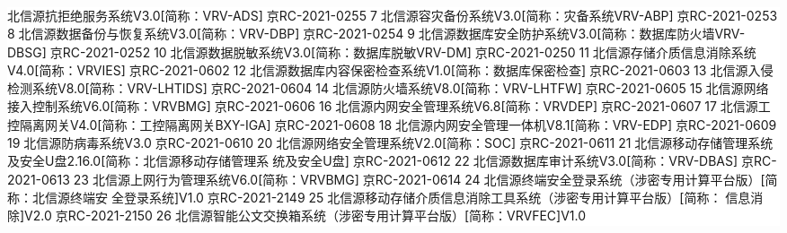 北信源抗拒绝服务系统V3.0[简称：VRV-ADS]
京RC-2021-0255
7
北信源容灾备份系统V3.0[简称：灾备系统VRV-ABP]
京RC-2021-0253
8
北信源数据备份与恢复系统V3.0[简称：VRV-DBP]
京RC-2021-0254
9
北信源数据库安全防护系统V3.0[简称：数据库防火墙VRV-DBSG]
京RC-2021-0252
10
北信源数据脱敏系统V3.0[简称：数据库脱敏VRV-DM]
京RC-2021-0250
11
北信源存储介质信息消除系统V4.0[简称：VRVIES]
京RC-2021-0602
12
北信源数据库内容保密检查系统V1.0[简称：数据库保密检查]
京RC-2021-0603
13
北信源入侵检测系统V8.0[简称：VRV-LHTIDS]
京RC-2021-0604
14
北信源防火墙系统V8.0[简称：VRV-LHTFW]
京RC-2021-0605
15
北信源网络接入控制系统V6.0[简称：VRVBMG]
京RC-2021-0606
16
北信源内网安全管理系统V6.8[简称：VRVDEP]
京RC-2021-0607
17
北信源工控隔离网关V4.0[简称：工控隔离网关BXY-IGA]
京RC-2021-0608
18
北信源内网安全管理一体机V8.1[简称：VRV-EDP]
京RC-2021-0609
19
北信源防病毒系统V3.0
京RC-2021-0610
20
北信源网络安全管理系统V2.0[简称：SOC]
京RC-2021-0611
21
北信源移动存储管理系统及安全U盘2.16.0[简称：北信源移动存储管理系
统及安全U盘]
京RC-2021-0612
22
北信源数据库审计系统V3.0[简称：VRV-DBAS]
京RC-2021-0613
23
北信源上网行为管理系统V6.0[简称：VRVBMG]
京RC-2021-0614
24
北信源终端安全登录系统（涉密专用计算平台版）[简称：北信源终端安
全登录系统]V1.0
京RC-2021-2149
25
北信源移动存储介质信息消除工具系统（涉密专用计算平台版）[简称：
信息消除]V2.0
京RC-2021-2150
26
北信源智能公文交换箱系统（涉密专用计算平台版）[简称：VRVFEC]V1.0